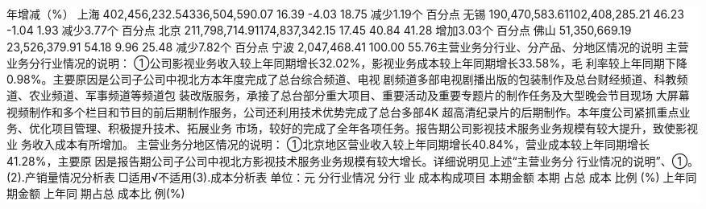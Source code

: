 年增减（%）
上海
402,456,232.54336,504,590.07
16.39
-4.03
18.75
减少1.19个
百分点
无锡
190,470,583.61102,408,285.21
46.23
-1.04
1.93
减少3.77个
百分点
北京
211,798,714.91174,837,342.15
17.45
40.84
41.28
增加3.03个
百分点
佛山
51,350,669.19
23,526,379.91
54.18
9.96
25.48
减少7.82个
百分点
宁波
2,047,468.41
100.00
55.76主营业务分行业、分产品、分地区情况的说明
主营业务分行业情况的说明：
①公司影视业务收入较上年同期增长32.02%，影视业务成本较上年同期增长33.58%，毛
利率较上年同期下降0.98%。主要原因是公司子公司中视北方本年度完成了总台综合频道、电视
剧频道多部电视剧播出版的包装制作及总台财经频道、科教频道、农业频道、军事频道等频道包
装改版服务，承接了总台部分重大项目、重要活动及重要专题片的制作任务及大型晚会节目现场
大屏幕视频制作和多个栏目和节目的前后期制作服务，公司还利用技术优势完成了总台多部4K
超高清纪录片的后期制作。本年度公司紧抓重点业务、优化项目管理、积极提升技术、拓展业务
市场，较好的完成了全年各项任务。报告期公司影视技术服务业务规模有较大提升，致使影视业
务收入成本有所增加。
主营业务分地区情况的说明：
①北京地区营业收入较上年同期增长40.84%，营业成本较上年同期增长41.28%，主要原
因是报告期公司子公司中视北方影视技术服务业务规模有较大增长。详细说明见上述“主营业务分
行业情况的说明”、①。(2).产销量情况分析表
□适用√不适用(3).成本分析表
单位：元
分行业情况
分行
业
成本构成项目
本期金额
本期
占总
成本
比例
(%)
上年同期金额
上年同
期占总
成本比
例(%)